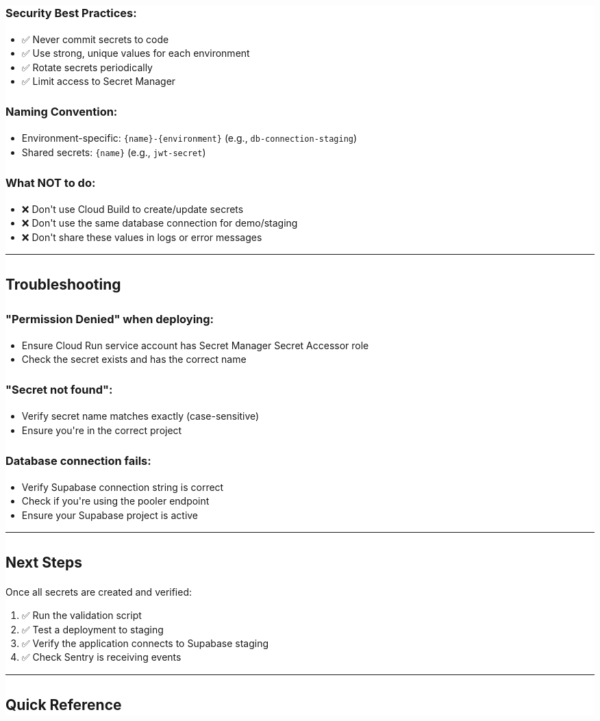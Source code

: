 ### **Security Best Practices**:

- ✅ Never commit secrets to code
- ✅ Use strong, unique values for each environment
- ✅ Rotate secrets periodically
- ✅ Limit access to Secret Manager

### **Naming Convention**:

- Environment-specific: `{name}-{environment}` (e.g., `db-connection-staging`)
- Shared secrets: `{name}` (e.g., `jwt-secret`)

### **What NOT to do**:

- ❌ Don't use Cloud Build to create/update secrets
- ❌ Don't use the same database connection for demo/staging
- ❌ Don't share these values in logs or error messages

---

## **Troubleshooting**

### **"Permission Denied" when deploying**:

- Ensure Cloud Run service account has Secret Manager Secret Accessor role
- Check the secret exists and has the correct name

### **"Secret not found"**:

- Verify secret name matches exactly (case-sensitive)
- Ensure you're in the correct project

### **Database connection fails**:

- Verify Supabase connection string is correct
- Check if you're using the pooler endpoint
- Ensure your Supabase project is active

---

## **Next Steps**

Once all secrets are created and verified:

1. ✅ Run the validation script
2. ✅ Test a deployment to staging
3. ✅ Verify the application connects to Supabase staging
4. ✅ Check Sentry is receiving events

---

## **Quick Reference**
